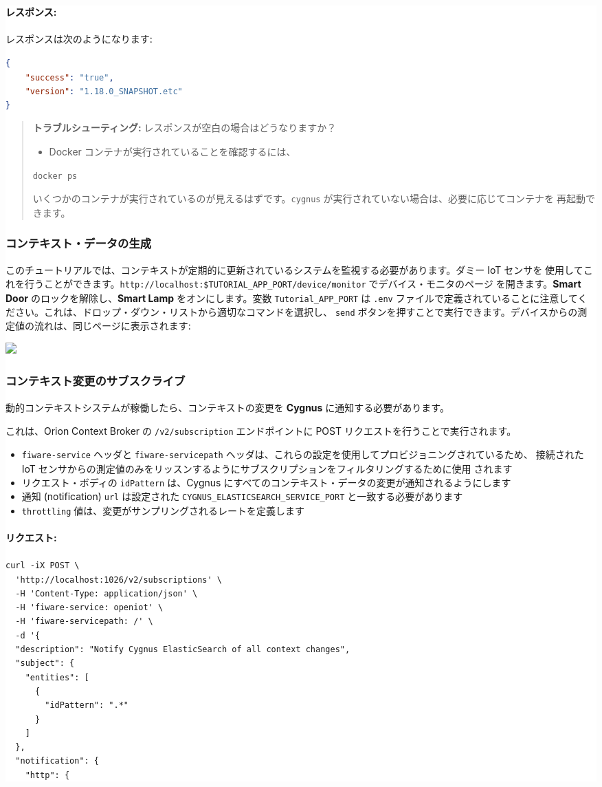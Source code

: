 #### レスポンス:

レスポンスは次のようになります:

```json
{
    "success": "true",
    "version": "1.18.0_SNAPSHOT.etc"
}
```

> **トラブルシューティング:** レスポンスが空白の場合はどうなりますか？
>
> -   Docker コンテナが実行されていることを確認するには、
>
> ```bash
> docker ps
> ```
>
> いくつかのコンテナが実行されているのが見えるはずです。`cygnus` が実行されていない場合は、必要に応じてコンテナを
> 再起動できます。

<a name="checking-the-cygnus-service-health-2"></a>

### コンテキスト・データの生成

このチュートリアルでは、コンテキストが定期的に更新されているシステムを監視する必要があります。ダミー IoT センサを
使用してこれを行うことができます。`http://localhost:$TUTORIAL_APP_PORT/device/monitor` でデバイス・モニタのページ
を開きます。**Smart Door** のロックを解除し、**Smart Lamp** をオンにします。変数 `Tutorial_APP_PORT` は `.env`
ファイルで定義されていることに注意してください。これは、ドロップ・ダウン・リストから適切なコマンドを選択し、
`send` ボタンを押すことで実行できます。デバイスからの測定値の流れは、同じページに表示されます:

![](https://fiware.github.io/tutorials.Historic-Context-Flume/img/door-open.gif)

<a name="subscribing-to-context-changes-2"></a>

### コンテキスト変更のサブスクライブ

動的コンテキストシステムが稼働したら、コンテキストの変更を **Cygnus** に通知する必要があります。

これは、Orion Context Broker の `/v2/subscription` エンドポイントに POST リクエストを行うことで実行されます。

-   `fiware-service` ヘッダと `fiware-servicepath` ヘッダは、これらの設定を使用してプロビジョニングされているため、
    接続された IoT センサからの測定値のみをリッスンするようにサブスクリプションをフィルタリングするために使用
    されます
-   リクエスト・ボディの `idPattern` は、Cygnus にすべてのコンテキスト・データの変更が通知されるようにします
-   通知 (notification) `url` は設定された `CYGNUS_ELASTICSEARCH_SERVICE_PORT` と一致する必要があります
-   `throttling` 値は、変更がサンプリングされるレートを定義します

#### リクエスト:

```console
curl -iX POST \
  'http://localhost:1026/v2/subscriptions' \
  -H 'Content-Type: application/json' \
  -H 'fiware-service: openiot' \
  -H 'fiware-servicepath: /' \
  -d '{
  "description": "Notify Cygnus ElasticSearch of all context changes",
  "subject": {
    "entities": [
      {
        "idPattern": ".*"
      }
    ]
  },
  "notification": {
    "http": {
```